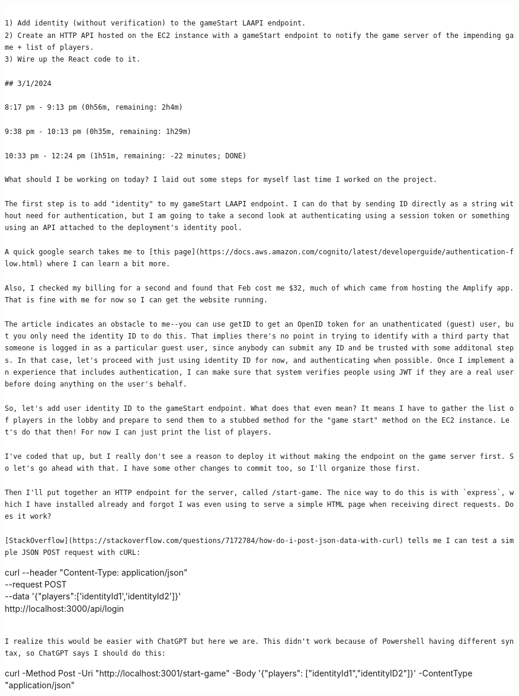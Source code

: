 ```

1) Add identity (without verification) to the gameStart LAAPI endpoint.
2) Create an HTTP API hosted on the EC2 instance with a gameStart endpoint to notify the game server of the impending game + list of players.
3) Wire up the React code to it.

## 3/1/2024

8:17 pm - 9:13 pm (0h56m, remaining: 2h4m)

9:38 pm - 10:13 pm (0h35m, remaining: 1h29m)

10:33 pm - 12:24 pm (1h51m, remaining: -22 minutes; DONE)

What should I be working on today? I laid out some steps for myself last time I worked on the project.

The first step is to add "identity" to my gameStart LAAPI endpoint. I can do that by sending ID directly as a string without need for authentication, but I am going to take a second look at authenticating using a session token or something using an API attached to the deployment's identity pool.

A quick google search takes me to [this page](https://docs.aws.amazon.com/cognito/latest/developerguide/authentication-flow.html) where I can learn a bit more.

Also, I checked my billing for a second and found that Feb cost me $32, much of which came from hosting the Amplify app. That is fine with me for now so I can get the website running.

The article indicates an obstacle to me--you can use getID to get an OpenID token for an unathenticated (guest) user, but you only need the identity ID to do this. That implies there's no point in trying to identify with a third party that someone is logged in as a particular guest user, since anybody can submit any ID and be trusted with some additonal steps. In that case, let's proceed with just using identity ID for now, and authenticating when possible. Once I implement an experience that includes authentication, I can make sure that system verifies people using JWT if they are a real user before doing anything on the user's behalf.

So, let's add user identity ID to the gameStart endpoint. What does that even mean? It means I have to gather the list of players in the lobby and prepare to send them to a stubbed method for the "game start" method on the EC2 instance. Let's do that then! For now I can just print the list of players.

I've coded that up, but I really don't see a reason to deploy it without making the endpoint on the game server first. So let's go ahead with that. I have some other changes to commit too, so I'll organize those first.

Then I'll put together an HTTP endpoint for the server, called /start-game. The nice way to do this is with `express`, which I have installed already and forgot I was even using to serve a simple HTML page when receiving direct requests. Does it work?

[StackOverflow](https://stackoverflow.com/questions/7172784/how-do-i-post-json-data-with-curl) tells me I can test a simple JSON POST request with cURL:

```
curl --header "Content-Type: application/json" \
  --request POST \
  --data '{"players":['identityId1','identityId2']}' \
  http://localhost:3000/api/login
```

I realize this would be easier with ChatGPT but here we are. This didn't work because of Powershell having different syntax, so ChatGPT says I should do this:
```
curl -Method Post -Uri "http://localhost:3001/start-game" -Body '{"players": ["identityId1","identityID2"]}' -ContentType "application/json"
```
```